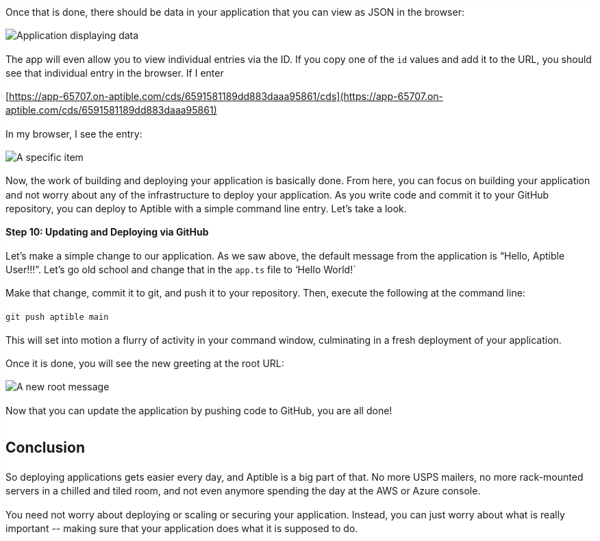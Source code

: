 Once that is done, there should be data in your application that you can view as JSON in the browser:

![Application displaying data](/assets/aptibleimages/image-14.png "The basic JSON returned by the application")

The app will even allow you to view individual entries via the ID. If you copy one of the `id` values and add it to the URL, you should see that individual entry in the browser. If I enter

[https://app-65707.on-aptible.com/cds/6591581189dd883daaa95861/cds](https://app-65707.on-aptible.com/cds/6591581189dd883daaa95861)

In my browser, I see the entry:

![A specific item](/assets/aptibleimages/image-15.png "The application returning a specific item based on the URL")

Now, the work of building and deploying your application is basically done. From here, you can focus on building your application and not worry about any of the infrastructure to deploy your application. As you write code and commit it to your GitHub repository, you can deploy to Aptible with a simple command line entry. Let’s take a look.

**Step 10: Updating and Deploying via GitHub**

Let’s make a simple change to our application. As we saw above, the default message from the application is “Hello, Aptible User!!!”. Let’s go old school and change that in the `app.ts` file to ‘Hello World!`

Make that change, commit it to git, and push it to your repository. Then, execute the following at the command line:

`git push aptible main`

This will set into motion a flurry of activity in your command window, culminating in a fresh deployment of your application.

Once it is done, you will see the new greeting at the root URL:

![A new root message](/assets/aptibleimages/image-16.png "The root message has been changed and deployed")

Now that you can update the application by pushing code to GitHub, you are all done!

## Conclusion

So deploying applications gets easier every day, and Aptible is a big part of that. No more USPS mailers, no more rack-mounted servers in a chilled and tiled room, and not even anymore spending the day at the AWS or Azure console.

You need not worry about deploying or scaling or securing your application. Instead, you can just worry about what is really important -- making sure that your application does what it is supposed to do.
